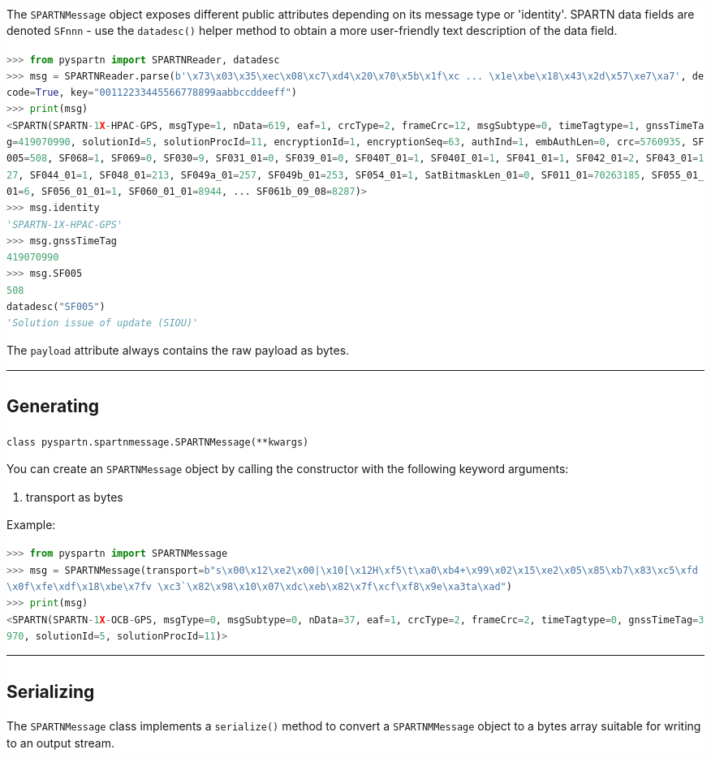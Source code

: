 The `SPARTNMessage` object exposes different public attributes depending on its message type or 'identity'. SPARTN data fields are denoted `SFnnn` - use the `datadesc()` helper method to obtain a more user-friendly text description of the data field.

```python
>>> from pyspartn import SPARTNReader, datadesc
>>> msg = SPARTNReader.parse(b'\x73\x03\x35\xec\x08\xc7\xd4\x20\x70\x5b\x1f\xc ... \x1e\xbe\x18\x43\x2d\x57\xe7\xa7', decode=True, key="00112233445566778899aabbccddeeff")
>>> print(msg)
<SPARTN(SPARTN-1X-HPAC-GPS, msgType=1, nData=619, eaf=1, crcType=2, frameCrc=12, msgSubtype=0, timeTagtype=1, gnssTimeTag=419070990, solutionId=5, solutionProcId=11, encryptionId=1, encryptionSeq=63, authInd=1, embAuthLen=0, crc=5760935, SF005=508, SF068=1, SF069=0, SF030=9, SF031_01=0, SF039_01=0, SF040T_01=1, SF040I_01=1, SF041_01=1, SF042_01=2, SF043_01=127, SF044_01=1, SF048_01=213, SF049a_01=257, SF049b_01=253, SF054_01=1, SatBitmaskLen_01=0, SF011_01=70263185, SF055_01_01=6, SF056_01_01=1, SF060_01_01=8944, ... SF061b_09_08=8287)>
>>> msg.identity
'SPARTN-1X-HPAC-GPS'
>>> msg.gnssTimeTag
419070990
>>> msg.SF005
508
datadesc("SF005")
'Solution issue of update (SIOU)'
```

The `payload` attribute always contains the raw payload as bytes.

---
## <a name="generating">Generating</a>

```
class pyspartn.spartnmessage.SPARTNMessage(**kwargs)
```

You can create an `SPARTNMessage` object by calling the constructor with the following keyword arguments:
1. transport as bytes

Example:

```python
>>> from pyspartn import SPARTNMessage
>>> msg = SPARTNMessage(transport=b"s\x00\x12\xe2\x00|\x10[\x12H\xf5\t\xa0\xb4+\x99\x02\x15\xe2\x05\x85\xb7\x83\xc5\xfd\x0f\xfe\xdf\x18\xbe\x7fv \xc3`\x82\x98\x10\x07\xdc\xeb\x82\x7f\xcf\xf8\x9e\xa3ta\xad")
>>> print(msg)
<SPARTN(SPARTN-1X-OCB-GPS, msgType=0, msgSubtype=0, nData=37, eaf=1, crcType=2, frameCrc=2, timeTagtype=0, gnssTimeTag=3970, solutionId=5, solutionProcId=11)>
```

---
## <a name="serializing">Serializing</a>

The `SPARTNMessage` class implements a `serialize()` method to convert a `SPARTNMMessage` object to a bytes array suitable for writing to an output stream.
